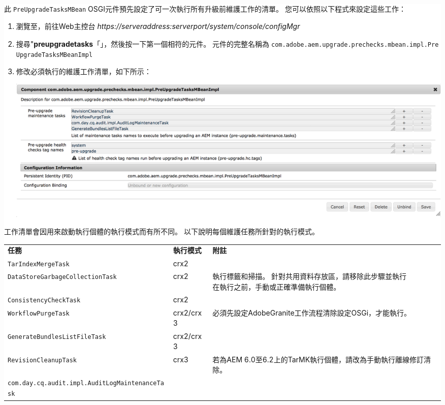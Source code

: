此 `PreUpgradeTasksMBean` OSGI元件預先設定了可一次執行所有升級前維護工作的清單。 您可以依照以下程式來設定這些工作：

1. 瀏覽至，前往Web主控台 *https://serveraddress:serverport/system/console/configMgr*

1. 搜尋&quot;**preupgradetasks**「」，然後按一下第一個相符的元件。 元件的完整名稱為 `com.adobe.aem.upgrade.prechecks.mbean.impl.PreUpgradeTasksMBeanImpl`

1. 修改必須執行的維護工作清單，如下所示：

   ![1487758925984](assets/1487758925984.png)

工作清單會因用來啟動執行個體的執行模式而有所不同。 以下說明每個維護任務所針對的執行模式。

<table>
 <tbody>
  <tr>
   <td><strong>任務</strong></td>
   <td><strong>執行模式</strong></td>
   <td><strong>附註</strong></td>
  </tr>
  <tr>
   <td><code>TarIndexMergeTask</code></td>
   <td>crx2</td>
   <td> </td>
  </tr>
  <tr>
   <td><code>DataStoreGarbageCollectionTask</code></td>
   <td>crx2</td>
   <td>執行標籤和掃描。 針對共用資料存放區，請移除此步驟並執行<br /> 在執行之前，手動或正確準備執行個體。</td>
  </tr>
  <tr>
   <td><code>ConsistencyCheckTask</code></td>
   <td>crx2</td>
   <td> </td>
  </tr>
  <tr>
   <td><code>WorkflowPurgeTask</code></td>
   <td>crx2/crx3</td>
   <td>必須先設定AdobeGranite工作流程清除設定OSGi，才能執行。</td>
  </tr>
  <tr>
   <td><code>GenerateBundlesListFileTask</code></td>
   <td>crx2/crx3</td>
   <td> </td>
  </tr>
  <tr>
   <td><code>RevisionCleanupTask</code></td>
   <td>crx3</td>
   <td>若為AEM 6.0至6.2上的TarMK執行個體，請改為手動執行離線修訂清除。</td>
  </tr>
  <tr>
   <td><code>com.day.cq.audit.impl.AuditLogMaintenanceTask</code></td>